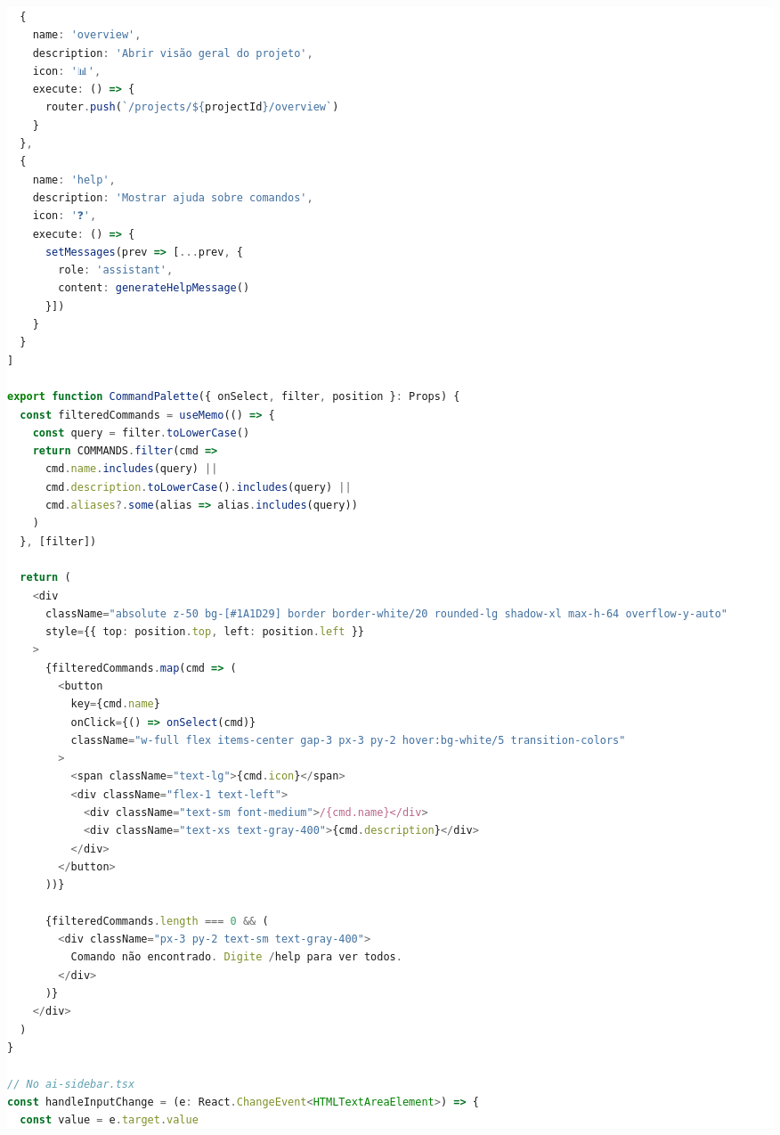 ```typescript
  {
    name: 'overview',
    description: 'Abrir visão geral do projeto',
    icon: '📊',
    execute: () => {
      router.push(`/projects/${projectId}/overview`)
    }
  },
  {
    name: 'help',
    description: 'Mostrar ajuda sobre comandos',
    icon: '❓',
    execute: () => {
      setMessages(prev => [...prev, {
        role: 'assistant',
        content: generateHelpMessage()
      }])
    }
  }
]

export function CommandPalette({ onSelect, filter, position }: Props) {
  const filteredCommands = useMemo(() => {
    const query = filter.toLowerCase()
    return COMMANDS.filter(cmd =>
      cmd.name.includes(query) ||
      cmd.description.toLowerCase().includes(query) ||
      cmd.aliases?.some(alias => alias.includes(query))
    )
  }, [filter])

  return (
    <div
      className="absolute z-50 bg-[#1A1D29] border border-white/20 rounded-lg shadow-xl max-h-64 overflow-y-auto"
      style={{ top: position.top, left: position.left }}
    >
      {filteredCommands.map(cmd => (
        <button
          key={cmd.name}
          onClick={() => onSelect(cmd)}
          className="w-full flex items-center gap-3 px-3 py-2 hover:bg-white/5 transition-colors"
        >
          <span className="text-lg">{cmd.icon}</span>
          <div className="flex-1 text-left">
            <div className="text-sm font-medium">/{cmd.name}</div>
            <div className="text-xs text-gray-400">{cmd.description}</div>
          </div>
        </button>
      ))}

      {filteredCommands.length === 0 && (
        <div className="px-3 py-2 text-sm text-gray-400">
          Comando não encontrado. Digite /help para ver todos.
        </div>
      )}
    </div>
  )
}

// No ai-sidebar.tsx
const handleInputChange = (e: React.ChangeEvent<HTMLTextAreaElement>) => {
  const value = e.target.value
```